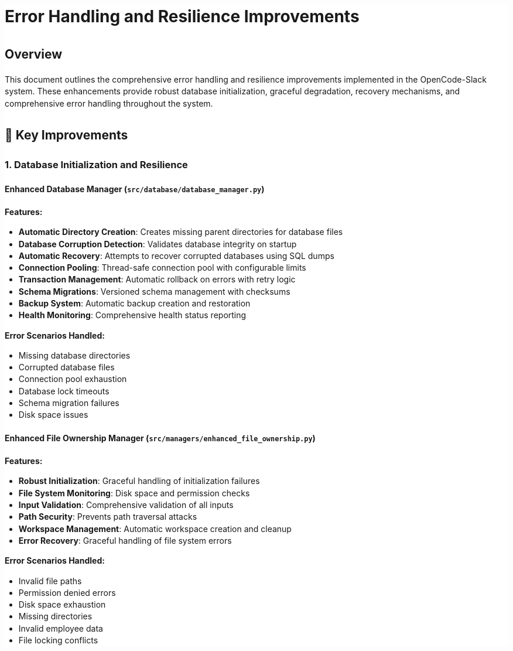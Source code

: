 # Error Handling and Resilience Improvements

## Overview

This document outlines the comprehensive error handling and resilience improvements implemented in the OpenCode-Slack system. These enhancements provide robust database initialization, graceful degradation, recovery mechanisms, and comprehensive error handling throughout the system.

## 🎯 Key Improvements

### 1. Database Initialization and Resilience

#### Enhanced Database Manager (`src/database/database_manager.py`)

**Features:**
- **Automatic Directory Creation**: Creates missing parent directories for database files
- **Database Corruption Detection**: Validates database integrity on startup
- **Automatic Recovery**: Attempts to recover corrupted databases using SQL dumps
- **Connection Pooling**: Thread-safe connection pool with configurable limits
- **Transaction Management**: Automatic rollback on errors with retry logic
- **Schema Migrations**: Versioned schema management with checksums
- **Backup System**: Automatic backup creation and restoration
- **Health Monitoring**: Comprehensive health status reporting

**Error Scenarios Handled:**
- Missing database directories
- Corrupted database files
- Connection pool exhaustion
- Database lock timeouts
- Schema migration failures
- Disk space issues

#### Enhanced File Ownership Manager (`src/managers/enhanced_file_ownership.py`)

**Features:**
- **Robust Initialization**: Graceful handling of initialization failures
- **File System Monitoring**: Disk space and permission checks
- **Input Validation**: Comprehensive validation of all inputs
- **Path Security**: Prevents path traversal attacks
- **Workspace Management**: Automatic workspace creation and cleanup
- **Error Recovery**: Graceful handling of file system errors

**Error Scenarios Handled:**
- Invalid file paths
- Permission denied errors
- Disk space exhaustion
- Missing directories
- Invalid employee data
- File locking conflicts
